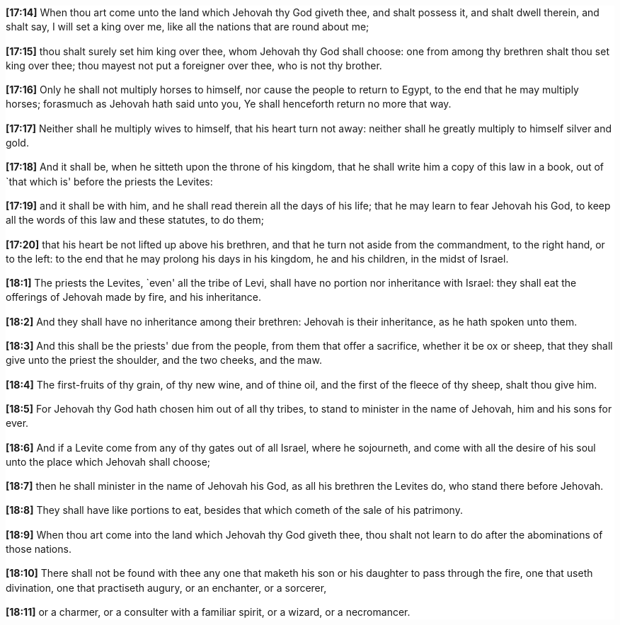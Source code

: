 **[17:14]** When thou art come unto the land which Jehovah thy God giveth thee, and shalt possess it, and shalt dwell therein, and shalt say, I will set a king over me, like all the nations that are round about me;

**[17:15]** thou shalt surely set him king over thee, whom Jehovah thy God shall choose: one from among thy brethren shalt thou set king over thee; thou mayest not put a foreigner over thee, who is not thy brother.

**[17:16]** Only he shall not multiply horses to himself, nor cause the people to return to Egypt, to the end that he may multiply horses; forasmuch as Jehovah hath said unto you, Ye shall henceforth return no more that way.

**[17:17]** Neither shall he multiply wives to himself, that his heart turn not away: neither shall he greatly multiply to himself silver and gold.

**[17:18]** And it shall be, when he sitteth upon the throne of his kingdom, that he shall write him a copy of this law in a book, out of `that which is' before the priests the Levites:

**[17:19]** and it shall be with him, and he shall read therein all the days of his life; that he may learn to fear Jehovah his God, to keep all the words of this law and these statutes, to do them;

**[17:20]** that his heart be not lifted up above his brethren, and that he turn not aside from the commandment, to the right hand, or to the left: to the end that he may prolong his days in his kingdom, he and his children, in the midst of Israel.

**[18:1]** The priests the Levites, `even' all the tribe of Levi, shall have no portion nor inheritance with Israel: they shall eat the offerings of Jehovah made by fire, and his inheritance.

**[18:2]** And they shall have no inheritance among their brethren: Jehovah is their inheritance, as he hath spoken unto them.

**[18:3]** And this shall be the priests' due from the people, from them that offer a sacrifice, whether it be ox or sheep, that they shall give unto the priest the shoulder, and the two cheeks, and the maw.

**[18:4]** The first-fruits of thy grain, of thy new wine, and of thine oil, and the first of the fleece of thy sheep, shalt thou give him.

**[18:5]** For Jehovah thy God hath chosen him out of all thy tribes, to stand to minister in the name of Jehovah, him and his sons for ever.

**[18:6]** And if a Levite come from any of thy gates out of all Israel, where he sojourneth, and come with all the desire of his soul unto the place which Jehovah shall choose;

**[18:7]** then he shall minister in the name of Jehovah his God, as all his brethren the Levites do, who stand there before Jehovah.

**[18:8]** They shall have like portions to eat, besides that which cometh of the sale of his patrimony.

**[18:9]** When thou art come into the land which Jehovah thy God giveth thee, thou shalt not learn to do after the abominations of those nations.

**[18:10]** There shall not be found with thee any one that maketh his son or his daughter to pass through the fire, one that useth divination, one that practiseth augury, or an enchanter, or a sorcerer,

**[18:11]** or a charmer, or a consulter with a familiar spirit, or a wizard, or a necromancer.
